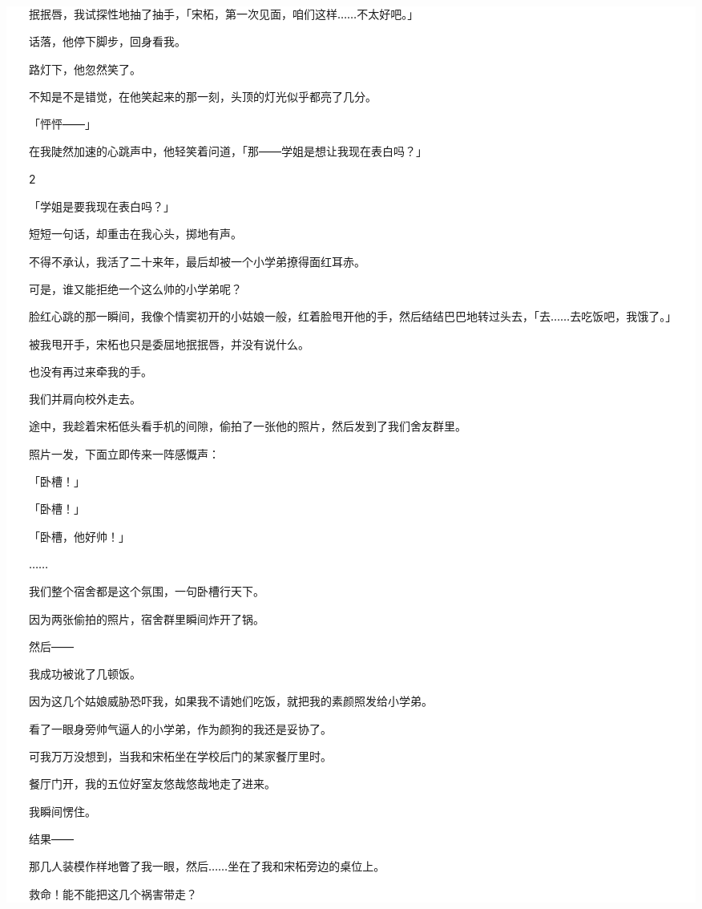&emsp;&emsp;抿抿唇，我试探性地抽了抽手，「宋柘，第一次见面，咱们这样……不太好吧。」  
  
&emsp;&emsp;话落，他停下脚步，回身看我。  
  
&emsp;&emsp;路灯下，他忽然笑了。  
  
&emsp;&emsp;不知是不是错觉，在他笑起来的那一刻，头顶的灯光似乎都亮了几分。  
  
&emsp;&emsp;「怦怦——」  
  
&emsp;&emsp;在我陡然加速的心跳声中，他轻笑着问道，「那——学姐是想让我现在表白吗？」  
  
&emsp;&emsp;2  
  
&emsp;&emsp;「学姐是要我现在表白吗？」  
  
&emsp;&emsp;短短一句话，却重击在我心头，掷地有声。  
  
&emsp;&emsp;不得不承认，我活了二十来年，最后却被一个小学弟撩得面红耳赤。  
  
&emsp;&emsp;可是，谁又能拒绝一个这么帅的小学弟呢？  
  
&emsp;&emsp;脸红心跳的那一瞬间，我像个情窦初开的小姑娘一般，红着脸甩开他的手，然后结结巴巴地转过头去，「去……去吃饭吧，我饿了。」  
  
&emsp;&emsp;被我甩开手，宋柘也只是委屈地抿抿唇，并没有说什么。  
  
&emsp;&emsp;也没有再过来牵我的手。  
  
&emsp;&emsp;我们并肩向校外走去。  
  
&emsp;&emsp;途中，我趁着宋柘低头看手机的间隙，偷拍了一张他的照片，然后发到了我们舍友群里。  
  
&emsp;&emsp;照片一发，下面立即传来一阵感慨声：  
  
&emsp;&emsp;「卧槽！」  
  
&emsp;&emsp;「卧槽！」  
  
&emsp;&emsp;「卧槽，他好帅！」  
  
&emsp;&emsp;……  
  
&emsp;&emsp;我们整个宿舍都是这个氛围，一句卧槽行天下。  
  
&emsp;&emsp;因为两张偷拍的照片，宿舍群里瞬间炸开了锅。  
  
&emsp;&emsp;然后——  
  
&emsp;&emsp;我成功被讹了几顿饭。  
  
&emsp;&emsp;因为这几个姑娘威胁恐吓我，如果我不请她们吃饭，就把我的素颜照发给小学弟。  
  
&emsp;&emsp;看了一眼身旁帅气逼人的小学弟，作为颜狗的我还是妥协了。  
  
&emsp;&emsp;可我万万没想到，当我和宋柘坐在学校后门的某家餐厅里时。  
  
&emsp;&emsp;餐厅门开，我的五位好室友悠哉悠哉地走了进来。  
  
&emsp;&emsp;我瞬间愣住。  
  
&emsp;&emsp;结果——  
  
&emsp;&emsp;那几人装模作样地瞥了我一眼，然后……坐在了我和宋柘旁边的桌位上。  
  
&emsp;&emsp;救命！能不能把这几个祸害带走？  
  